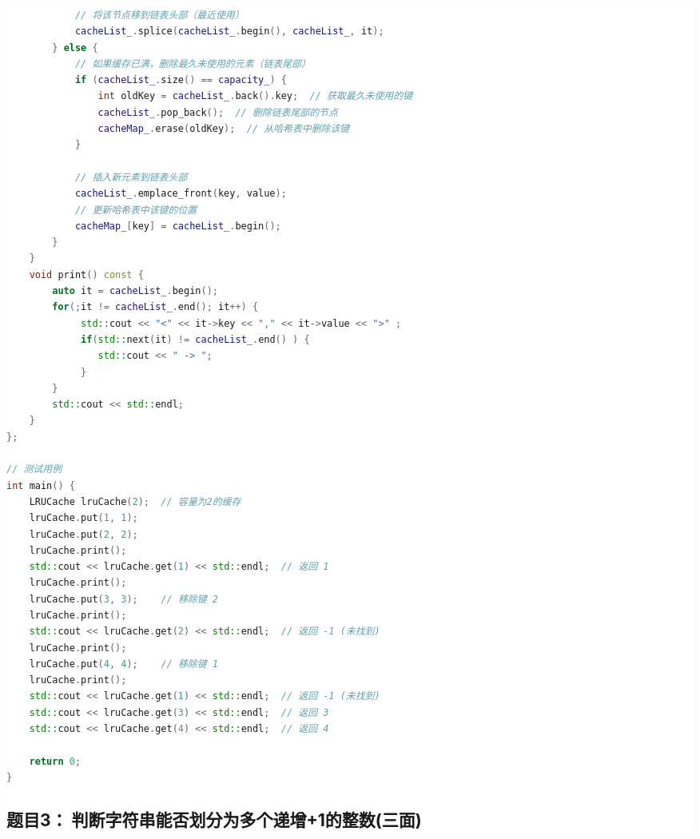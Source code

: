 ```cpp
            // 将该节点移到链表头部（最近使用）
            cacheList_.splice(cacheList_.begin(), cacheList_, it);
        } else {
            // 如果缓存已满，删除最久未使用的元素（链表尾部）
            if (cacheList_.size() == capacity_) {
                int oldKey = cacheList_.back().key;  // 获取最久未使用的键
                cacheList_.pop_back();  // 删除链表尾部的节点
                cacheMap_.erase(oldKey);  // 从哈希表中删除该键
            }

            // 插入新元素到链表头部
            cacheList_.emplace_front(key, value);
            // 更新哈希表中该键的位置
            cacheMap_[key] = cacheList_.begin();
        }
    }
    void print() const {
        auto it = cacheList_.begin();
        for(;it != cacheList_.end(); it++) {
             std::cout << "<" << it->key << "," << it->value << ">" ;
             if(std::next(it) != cacheList_.end() ) {
                std::cout << " -> ";
             }
        }
        std::cout << std::endl;
    }
};

// 测试用例
int main() {
    LRUCache lruCache(2);  // 容量为2的缓存
    lruCache.put(1, 1);
    lruCache.put(2, 2);
    lruCache.print();
    std::cout << lruCache.get(1) << std::endl;  // 返回 1
    lruCache.print();
    lruCache.put(3, 3);    // 移除键 2
    lruCache.print();
    std::cout << lruCache.get(2) << std::endl;  // 返回 -1 (未找到)
    lruCache.print();
    lruCache.put(4, 4);    // 移除键 1
    lruCache.print();
    std::cout << lruCache.get(1) << std::endl;  // 返回 -1 (未找到)
    std::cout << lruCache.get(3) << std::endl;  // 返回 3
    std::cout << lruCache.get(4) << std::endl;  // 返回 4

    return 0;
}
```

## 题目3： 判断字符串能否划分为多个递增+1的整数(三面)
